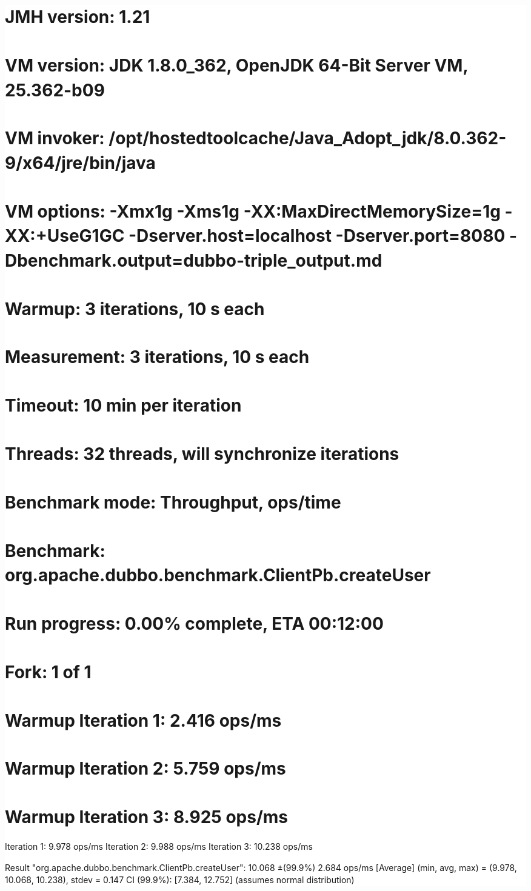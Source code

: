# JMH version: 1.21
# VM version: JDK 1.8.0_362, OpenJDK 64-Bit Server VM, 25.362-b09
# VM invoker: /opt/hostedtoolcache/Java_Adopt_jdk/8.0.362-9/x64/jre/bin/java
# VM options: -Xmx1g -Xms1g -XX:MaxDirectMemorySize=1g -XX:+UseG1GC -Dserver.host=localhost -Dserver.port=8080 -Dbenchmark.output=dubbo-triple_output.md
# Warmup: 3 iterations, 10 s each
# Measurement: 3 iterations, 10 s each
# Timeout: 10 min per iteration
# Threads: 32 threads, will synchronize iterations
# Benchmark mode: Throughput, ops/time
# Benchmark: org.apache.dubbo.benchmark.ClientPb.createUser

# Run progress: 0.00% complete, ETA 00:12:00
# Fork: 1 of 1
# Warmup Iteration   1: 2.416 ops/ms
# Warmup Iteration   2: 5.759 ops/ms
# Warmup Iteration   3: 8.925 ops/ms
Iteration   1: 9.978 ops/ms
Iteration   2: 9.988 ops/ms
Iteration   3: 10.238 ops/ms


Result "org.apache.dubbo.benchmark.ClientPb.createUser":
  10.068 ±(99.9%) 2.684 ops/ms [Average]
  (min, avg, max) = (9.978, 10.068, 10.238), stdev = 0.147
  CI (99.9%): [7.384, 12.752] (assumes normal distribution)
